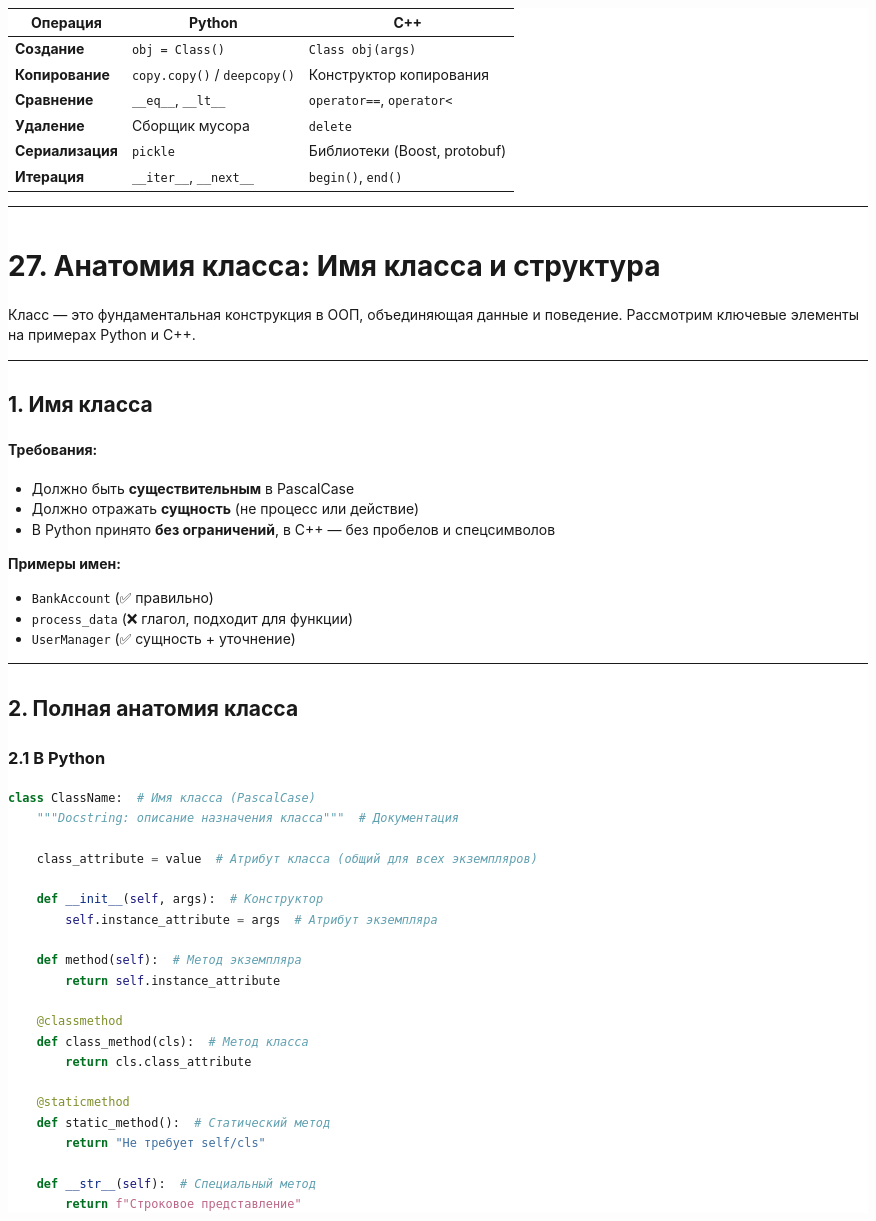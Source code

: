 | Операция          | Python                          | C++                            |
|-------------------|---------------------------------|--------------------------------|
| **Создание**      | `obj = Class()`                | `Class obj(args)`              |
| **Копирование**   | `copy.copy()` / `deepcopy()`   | Конструктор копирования        |
| **Сравнение**     | `__eq__`, `__lt__`             | `operator==`, `operator<`      |
| **Удаление**      | Сборщик мусора                 | `delete`                       |
| **Сериализация**  | `pickle`                       | Библиотеки (Boost, protobuf)   |
| **Итерация**      | `__iter__`, `__next__`         | `begin()`, `end()`             |

---

# **27. Анатомия класса: Имя класса и структура**

Класс — это фундаментальная конструкция в ООП, объединяющая данные и поведение. Рассмотрим ключевые элементы на примерах Python и C++.

---

## **1. Имя класса**
#### **Требования:**
- Должно быть **существительным** в PascalCase
- Должно отражать **сущность** (не процесс или действие)
- В Python принято **без ограничений**, в C++ — без пробелов и спецсимволов

**Примеры имен:**
- `BankAccount` (✅ правильно)
- `process_data` (❌ глагол, подходит для функции)
- `UserManager` (✅ сущность + уточнение)

---

## **2. Полная анатомия класса**

### **2.1 В Python**
```python
class ClassName:  # Имя класса (PascalCase)
    """Docstring: описание назначения класса"""  # Документация
    
    class_attribute = value  # Атрибут класса (общий для всех экземпляров)
    
    def __init__(self, args):  # Конструктор
        self.instance_attribute = args  # Атрибут экземпляра
    
    def method(self):  # Метод экземпляра
        return self.instance_attribute
    
    @classmethod
    def class_method(cls):  # Метод класса
        return cls.class_attribute
    
    @staticmethod
    def static_method():  # Статический метод
        return "Не требует self/cls"
    
    def __str__(self):  # Специальный метод
        return f"Строковое представление"
```
